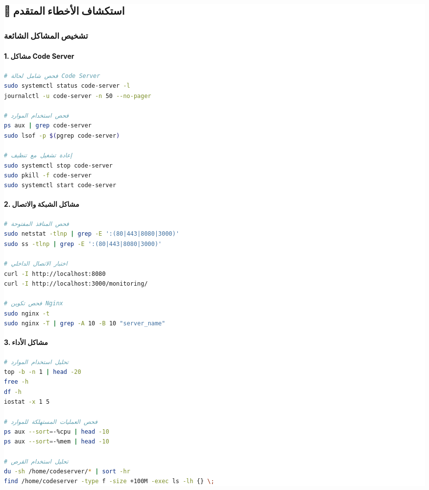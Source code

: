 
## 🚨 استكشاف الأخطاء المتقدم

### تشخيص المشاكل الشائعة

#### 1. مشاكل Code Server

```bash
# فحص شامل لحالة Code Server
sudo systemctl status code-server -l
journalctl -u code-server -n 50 --no-pager

# فحص استخدام الموارد
ps aux | grep code-server
sudo lsof -p $(pgrep code-server)

# إعادة تشغيل مع تنظيف
sudo systemctl stop code-server
sudo pkill -f code-server
sudo systemctl start code-server
```

#### 2. مشاكل الشبكة والاتصال

```bash
# فحص المنافذ المفتوحة
sudo netstat -tlnp | grep -E ':(80|443|8080|3000)'
sudo ss -tlnp | grep -E ':(80|443|8080|3000)'

# اختبار الاتصال الداخلي
curl -I http://localhost:8080
curl -I http://localhost:3000/monitoring/

# فحص تكوين Nginx
sudo nginx -t
sudo nginx -T | grep -A 10 -B 10 "server_name"
```

#### 3. مشاكل الأداء

```bash
# تحليل استخدام الموارد
top -b -n 1 | head -20
free -h
df -h
iostat -x 1 5

# فحص العمليات المستهلكة للموارد
ps aux --sort=-%cpu | head -10
ps aux --sort=-%mem | head -10

# تحليل استخدام القرص
du -sh /home/codeserver/* | sort -hr
find /home/codeserver -type f -size +100M -exec ls -lh {} \;
```

